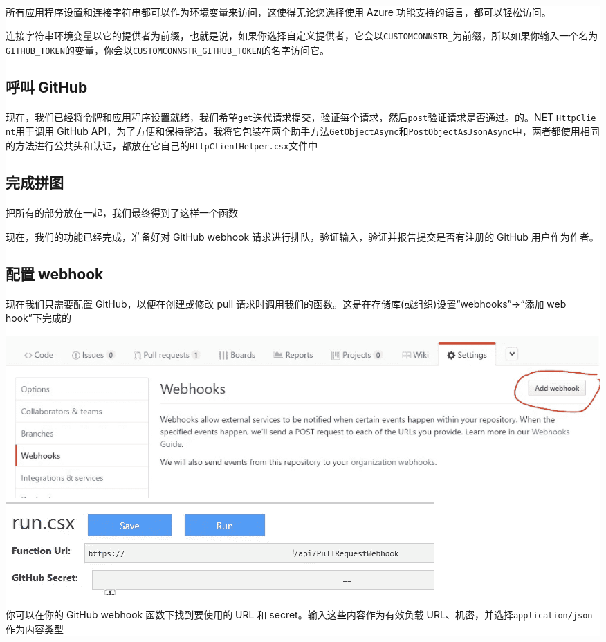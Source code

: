 所有应用程序设置和连接字符串都可以作为环境变量来访问，这使得无论您选择使用 Azure 功能支持的语言，都可以轻松访问。

连接字符串环境变量以它的提供者为前缀，也就是说，如果你选择自定义提供者，它会以`CUSTOMCONNSTR_`为前缀，所以如果你输入一个名为`GITHUB_TOKEN`的变量，你会以`CUSTOMCONNSTR_GITHUB_TOKEN`的名字访问它。

## 呼叫 GitHub

现在，我们已经将令牌和应用程序设置就绪，我们希望`get`迭代请求提交，验证每个请求，然后`post`验证请求是否通过。的。NET `HttpClient`用于调用 GitHub API，为了方便和保持整洁，我将它包装在两个助手方法`GetObjectAsync`和`PostObjectAsJsonAsync`中，两者都使用相同的方法进行公共头和认证，都放在它自己的`HttpClientHelper.csx`文件中

## 完成拼图

把所有的部分放在一起，我们最终得到了这样一个函数

现在，我们的功能已经完成，准备好对 GitHub webhook 请求进行排队，验证输入，验证并报告提交是否有注册的 GitHub 用户作为作者。

## 配置 webhook

现在我们只需要配置 GitHub，以便在创建或修改 pull 请求时调用我们的函数。这是在存储库(或组织)设置“webhooks”->“添加 web hook”下完成的

![](img/e25cb417e25d8c466216a4f96a0826cf.png)![](img/f73fad90fea02c385c8b13f5f242135b.png)

你可以在你的 GitHub webhook 函数下找到要使用的 URL 和 secret。输入这些内容作为有效负载 URL、机密，并选择`application/json`作为内容类型
